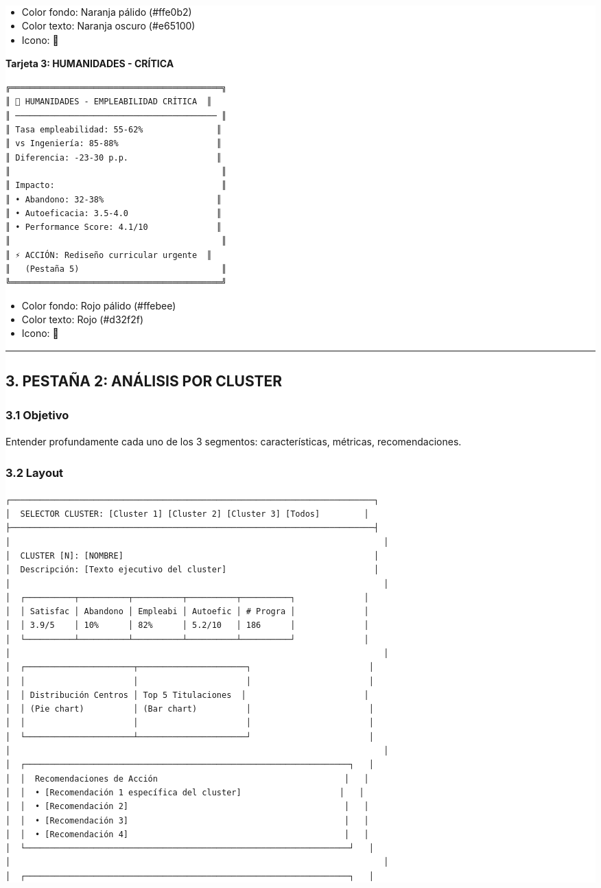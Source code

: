 - Color fondo: Naranja pálido (#ffe0b2)
- Color texto: Naranja oscuro (#e65100)
- Icono: 🔴

**Tarjeta 3: HUMANIDADES - CRÍTICA**
```
╔═══════════════════════════════════════════╗
║ 🚨 HUMANIDADES - EMPLEABILIDAD CRÍTICA  ║
║ ───────────────────────────────────────── ║
║ Tasa empleabilidad: 55-62%               ║
║ vs Ingeniería: 85-88%                    ║
║ Diferencia: -23-30 p.p.                  ║
║                                           ║
║ Impacto:                                  ║
║ • Abandono: 32-38%                       ║
║ • Autoeficacia: 3.5-4.0                  ║
║ • Performance Score: 4.1/10              ║
║                                           ║
║ ⚡ ACCIÓN: Rediseño curricular urgente  ║
║   (Pestaña 5)                             ║
╚═══════════════════════════════════════════╝
```
- Color fondo: Rojo pálido (#ffebee)
- Color texto: Rojo (#d32f2f)
- Icono: 🚨

---

## 3. PESTAÑA 2: ANÁLISIS POR CLUSTER

### 3.1 Objetivo
Entender profundamente cada uno de los 3 segmentos: características, métricas, recomendaciones.

### 3.2 Layout

```
┌──────────────────────────────────────────────────────────────────────────┐
│  SELECTOR CLUSTER: [Cluster 1] [Cluster 2] [Cluster 3] [Todos]         │
├──────────────────────────────────────────────────────────────────────────┤
│                                                                            │
│  CLUSTER [N]: [NOMBRE]                                                   │
│  Descripción: [Texto ejecutivo del cluster]                              │
│                                                                            │
│  ┌──────────┬──────────┬──────────┬──────────┬──────────┐              │
│  │ Satisfac │ Abandono │ Empleabi │ Autoefic │ # Progra │              │
│  │ 3.9/5    │ 10%      │ 82%      │ 5.2/10   │ 186      │              │
│  └──────────┴──────────┴──────────┴──────────┴──────────┘              │
│                                                                            │
│  ┌──────────────────────┬──────────────────────┐                        │
│  │                      │                      │                        │
│  │ Distribución Centros │ Top 5 Titulaciones  │                        │
│  │ (Pie chart)          │ (Bar chart)          │                        │
│  │                      │                      │                        │
│  └──────────────────────┴──────────────────────┘                        │
│                                                                            │
│  ┌──────────────────────────────────────────────────────────────────┐   │
│  │  Recomendaciones de Acción                                      │   │
│  │  • [Recomendación 1 específica del cluster]                    │   │
│  │  • [Recomendación 2]                                            │   │
│  │  • [Recomendación 3]                                            │   │
│  │  • [Recomendación 4]                                            │   │
│  └──────────────────────────────────────────────────────────────────┘   │
│                                                                            │
│  ┌──────────────────────────────────────────────────────────────────┐   │
```